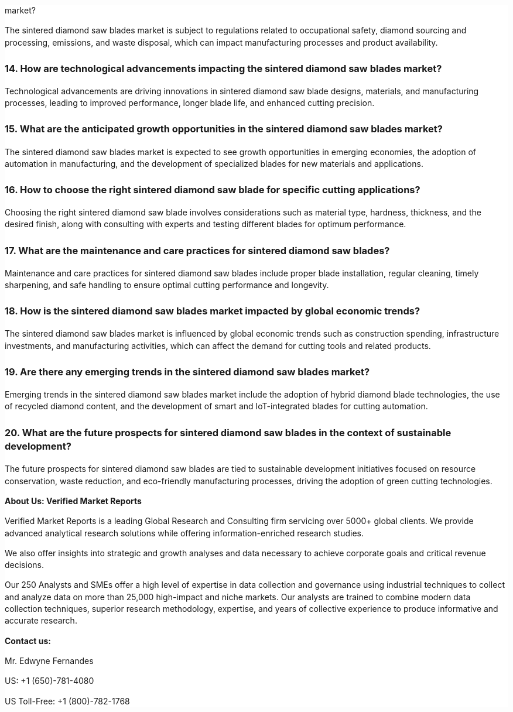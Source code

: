 market?</h3><p>The sintered diamond saw blades market is subject to regulations related to occupational safety, diamond sourcing and processing, emissions, and waste disposal, which can impact manufacturing processes and product availability.</p><h3>14. How are technological advancements impacting the sintered diamond saw blades market?</h3><p>Technological advancements are driving innovations in sintered diamond saw blade designs, materials, and manufacturing processes, leading to improved performance, longer blade life, and enhanced cutting precision.</p><h3>15. What are the anticipated growth opportunities in the sintered diamond saw blades market?</h3><p>The sintered diamond saw blades market is expected to see growth opportunities in emerging economies, the adoption of automation in manufacturing, and the development of specialized blades for new materials and applications.</p><h3>16. How to choose the right sintered diamond saw blade for specific cutting applications?</h3><p>Choosing the right sintered diamond saw blade involves considerations such as material type, hardness, thickness, and the desired finish, along with consulting with experts and testing different blades for optimum performance.</p><h3>17. What are the maintenance and care practices for sintered diamond saw blades?</h3><p>Maintenance and care practices for sintered diamond saw blades include proper blade installation, regular cleaning, timely sharpening, and safe handling to ensure optimal cutting performance and longevity.</p><h3>18. How is the sintered diamond saw blades market impacted by global economic trends?</h3><p>The sintered diamond saw blades market is influenced by global economic trends such as construction spending, infrastructure investments, and manufacturing activities, which can affect the demand for cutting tools and related products.</p><h3>19. Are there any emerging trends in the sintered diamond saw blades market?</h3><p>Emerging trends in the sintered diamond saw blades market include the adoption of hybrid diamond blade technologies, the use of recycled diamond content, and the development of smart and IoT-integrated blades for cutting automation.</p><h3>20. What are the future prospects for sintered diamond saw blades in the context of sustainable development?</h3><p>The future prospects for sintered diamond saw blades are tied to sustainable development initiatives focused on resource conservation, waste reduction, and eco-friendly manufacturing processes, driving the adoption of green cutting technologies.</p></body></html></h3><p id="" class=""><strong>About Us: Verified Market Reports</strong></p><p id="" class="">Verified Market Reports is a leading Global Research and Consulting firm servicing over 5000+ global clients. We provide advanced analytical research solutions while offering information-enriched research studies.</p><p id="" class="">We also offer insights into strategic and growth analyses and data necessary to achieve corporate goals and critical revenue decisions.</p><p id="" class="">Our 250 Analysts and SMEs offer a high level of expertise in data collection and governance using industrial techniques to collect and analyze data on more than 25,000 high-impact and niche markets. Our analysts are trained to combine modern data collection techniques, superior research methodology, expertise, and years of collective experience to produce informative and accurate research.</p><p id="" class=""><strong>Contact us:</strong></p><p id="" class="">Mr. Edwyne Fernandes</p><p id="" class="">US: +1 (650)-781-4080</p><p id="" class="">US Toll-Free: +1 (800)-782-1768</p>
